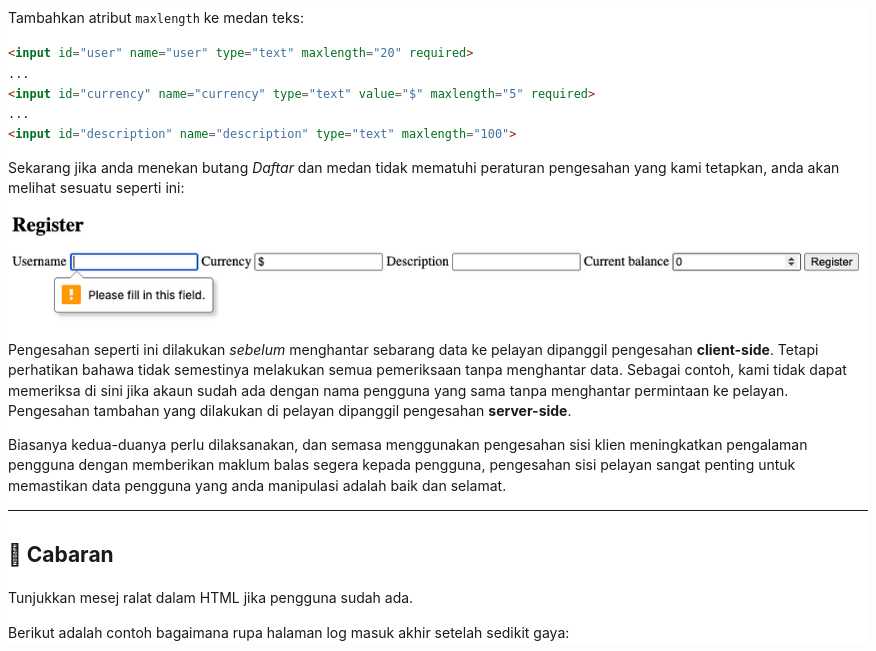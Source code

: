 Tambahkan atribut `maxlength` ke medan teks:

```html
<input id="user" name="user" type="text" maxlength="20" required>
...
<input id="currency" name="currency" type="text" value="$" maxlength="5" required>
...
<input id="description" name="description" type="text" maxlength="100">
```

Sekarang jika anda menekan butang *Daftar* dan medan tidak mematuhi peraturan pengesahan yang kami tetapkan, anda akan melihat sesuatu seperti ini:

![Tangkapan skrin menunjukkan ralat pengesahan semasa cuba menghantar borang](../images/validation-error.png)

Pengesahan seperti ini dilakukan *sebelum* menghantar sebarang data ke pelayan dipanggil pengesahan **client-side**. Tetapi perhatikan bahawa tidak semestinya melakukan semua pemeriksaan tanpa menghantar data. Sebagai contoh, kami tidak dapat memeriksa di sini jika akaun sudah ada dengan nama pengguna yang sama tanpa menghantar permintaan ke pelayan. Pengesahan tambahan yang dilakukan di pelayan dipanggil pengesahan **server-side**.

Biasanya kedua-duanya perlu dilaksanakan, dan semasa menggunakan pengesahan sisi klien meningkatkan pengalaman pengguna dengan memberikan maklum balas segera kepada pengguna, pengesahan sisi pelayan sangat penting untuk memastikan data pengguna yang anda manipulasi adalah baik dan selamat.

---

## 🚀 Cabaran

Tunjukkan mesej ralat dalam HTML jika pengguna sudah ada.

Berikut adalah contoh bagaimana rupa halaman log masuk akhir setelah sedikit gaya:
